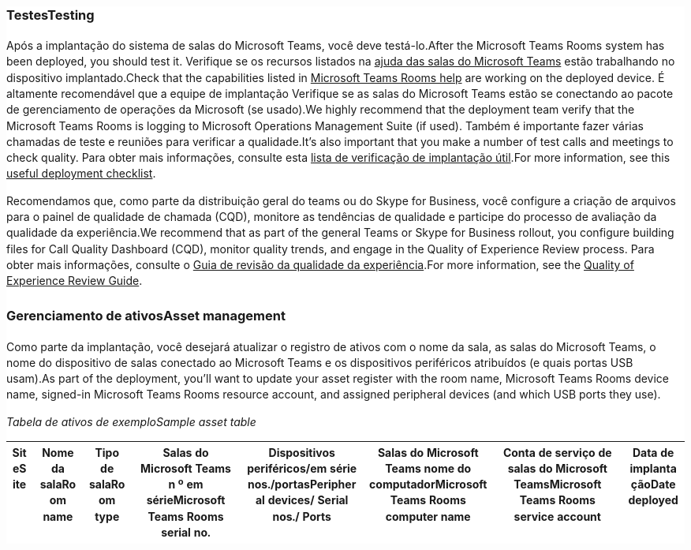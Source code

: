 ### <a name="testing"></a><span data-ttu-id="33e92-272"> Testes</span><span class="sxs-lookup"><span data-stu-id="33e92-272">Testing</span></span>

<span data-ttu-id="33e92-273">Após a implantação do sistema de salas do Microsoft Teams, você deve testá-lo.</span><span class="sxs-lookup"><span data-stu-id="33e92-273">After the Microsoft Teams Rooms system has been deployed, you should test it.</span></span> <span data-ttu-id="33e92-274">Verifique se os recursos listados na [ajuda das salas do Microsoft Teams](https://support.office.com/article/Skype-Room-Systems-version-2-help-e667f40e-5aab-40c1-bd68-611fe0002ba2) estão trabalhando no dispositivo implantado.</span><span class="sxs-lookup"><span data-stu-id="33e92-274">Check that the capabilities listed in [Microsoft Teams Rooms help](https://support.office.com/article/Skype-Room-Systems-version-2-help-e667f40e-5aab-40c1-bd68-611fe0002ba2) are working on the deployed device.</span></span> <span data-ttu-id="33e92-275">É altamente recomendável que a equipe de implantação Verifique se as salas do Microsoft Teams estão se conectando ao pacote de gerenciamento de operações da Microsoft (se usado).</span><span class="sxs-lookup"><span data-stu-id="33e92-275">We highly recommend that the deployment team verify that the Microsoft Teams Rooms is logging to Microsoft Operations Management Suite (if used).</span></span> <span data-ttu-id="33e92-276">Também é importante fazer várias chamadas de teste e reuniões para verificar a qualidade.</span><span class="sxs-lookup"><span data-stu-id="33e92-276">It’s also important that you make a number of test calls and meetings to check quality.</span></span> <span data-ttu-id="33e92-277">Para obter mais informações, consulte esta [lista de verificação de implantação útil](console.md#microsoft-teams-rooms-deployment-checklist).</span><span class="sxs-lookup"><span data-stu-id="33e92-277">For more information, see this [useful deployment checklist](console.md#microsoft-teams-rooms-deployment-checklist).</span></span>

<span data-ttu-id="33e92-278">Recomendamos que, como parte da distribuição geral do teams ou do Skype for Business, você configure a criação de arquivos para o painel de qualidade de chamada (CQD), monitore as tendências de qualidade e participe do processo de avaliação da qualidade da experiência.</span><span class="sxs-lookup"><span data-stu-id="33e92-278">We recommend that as part of the general Teams or Skype for Business rollout, you configure building files for Call Quality Dashboard (CQD), monitor quality trends, and engage in the Quality of Experience Review process.</span></span> <span data-ttu-id="33e92-279">Para obter mais informações, consulte o [Guia de revisão da qualidade da experiência](https://aka.ms/qerguide).</span><span class="sxs-lookup"><span data-stu-id="33e92-279">For more information, see the [Quality of Experience Review Guide](https://aka.ms/qerguide).</span></span> 

### <a name="asset-management"></a><span data-ttu-id="33e92-280">Gerenciamento de ativos</span><span class="sxs-lookup"><span data-stu-id="33e92-280">Asset management</span></span>

<span data-ttu-id="33e92-281">Como parte da implantação, você desejará atualizar o registro de ativos com o nome da sala, as salas do Microsoft Teams, o nome do dispositivo de salas conectado ao Microsoft Teams e os dispositivos periféricos atribuídos (e quais portas USB usam).</span><span class="sxs-lookup"><span data-stu-id="33e92-281">As part of the deployment, you’ll want to update your asset register with the room name, Microsoft Teams Rooms device name, signed-in Microsoft Teams Rooms resource account, and assigned peripheral devices (and which USB ports they use).</span></span> 

<span data-ttu-id="33e92-282">_Tabela de ativos de exemplo_</span><span class="sxs-lookup"><span data-stu-id="33e92-282">_Sample asset table_</span></span>

| <span data-ttu-id="33e92-283">**Site**</span><span class="sxs-lookup"><span data-stu-id="33e92-283">**Site**</span></span>  | <span data-ttu-id="33e92-284">**Nome da sala**</span><span class="sxs-lookup"><span data-stu-id="33e92-284">**Room name**</span></span> | <span data-ttu-id="33e92-285">**Tipo de sala**</span><span class="sxs-lookup"><span data-stu-id="33e92-285">**Room type**</span></span> | <span data-ttu-id="33e92-286">**Salas do Microsoft Teams n º em série**</span><span class="sxs-lookup"><span data-stu-id="33e92-286">**Microsoft Teams Rooms serial no.**</span></span>  | <span data-ttu-id="33e92-287">**Dispositivos periféricos/em série nos./portas**</span><span class="sxs-lookup"><span data-stu-id="33e92-287">**Peripheral devices/ Serial nos./ Ports**</span></span>  | <span data-ttu-id="33e92-288">**Salas do Microsoft Teams nome do computador**</span><span class="sxs-lookup"><span data-stu-id="33e92-288">**Microsoft Teams Rooms computer name**</span></span>  | <span data-ttu-id="33e92-289">**Conta de serviço de salas do Microsoft Teams**</span><span class="sxs-lookup"><span data-stu-id="33e92-289">**Microsoft Teams Rooms service account**</span></span>  | <span data-ttu-id="33e92-290">**Data de implantação**</span><span class="sxs-lookup"><span data-stu-id="33e92-290">**Date deployed**</span></span> |
|-----------|---------------|---------------|------------------------------------------|------------------------------------------|------------------------------------------|--------------------------------------------|-------------------|